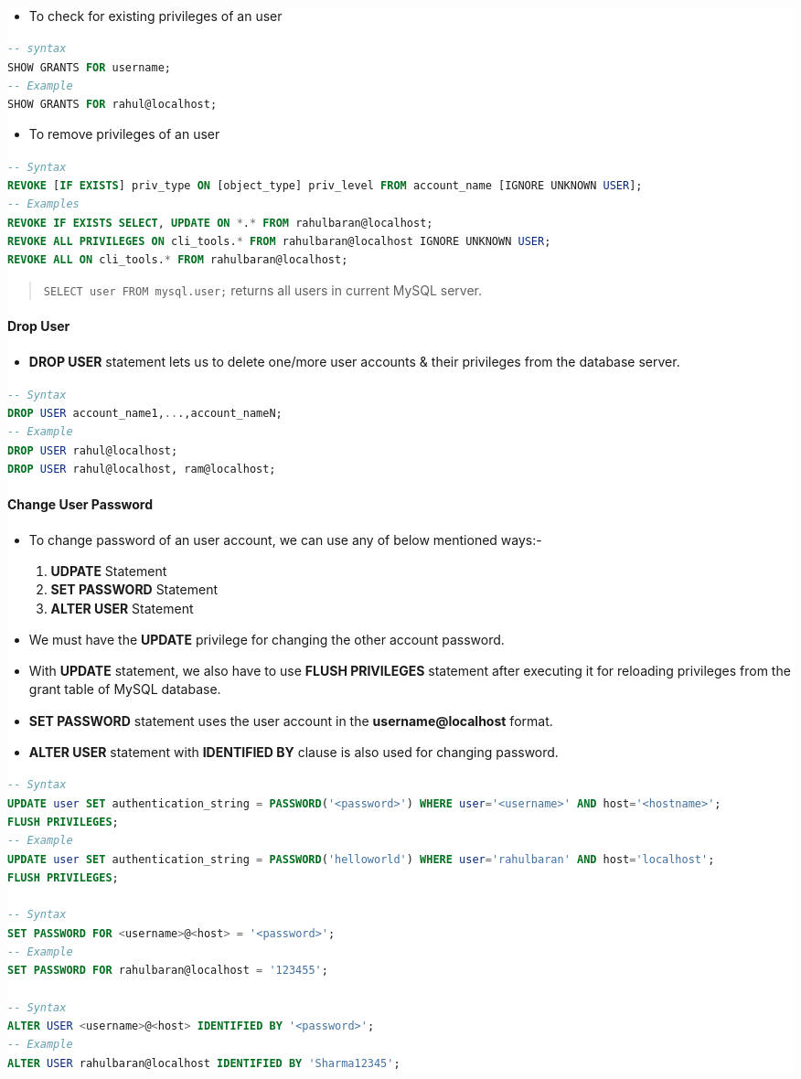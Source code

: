 - To check for existing privileges of an user

```sql
-- syntax
SHOW GRANTS FOR username;
-- Example
SHOW GRANTS FOR rahul@localhost;
```

- To remove privileges of an user

```sql
-- Syntax
REVOKE [IF EXISTS] priv_type ON [object_type] priv_level FROM account_name [IGNORE UNKNOWN USER];
-- Examples
REVOKE IF EXISTS SELECT, UPDATE ON *.* FROM rahulbaran@localhost;
REVOKE ALL PRIVILEGES ON cli_tools.* FROM rahulbaran@localhost IGNORE UNKNOWN USER;
REVOKE ALL ON cli_tools.* FROM rahulbaran@localhost;
```

> `SELECT user FROM mysql.user;` returns all users in current MySQL server.

#### Drop User

- **DROP USER** statement lets us to delete one/more user accounts & their privileges from the database server.

```sql
-- Syntax
DROP USER account_name1,...,account_nameN;
-- Example
DROP USER rahul@localhost;
DROP USER rahul@localhost, ram@localhost;
```

#### Change User Password

- To change password of an user account, we can use any of below mentioned ways:-

  1. **UDPATE** Statement
  1. **SET PASSWORD** Statement
  1. **ALTER USER** Statement

- We must have the **UPDATE** privilege for changing the other account password.
- With **UPDATE** statement, we also have to use **FLUSH PRIVILEGES** statement after executing it for reloading privileges from the grant table of MySQL database.
- **SET PASSWORD** statement uses the user account in the **username@localhost** format.
- **ALTER USER** statement with **IDENTIFIED BY** clause is also used for changing password.

```sql
-- Syntax
UPDATE user SET authentication_string = PASSWORD('<password>') WHERE user='<username>' AND host='<hostname>';
FLUSH PRIVILEGES;
-- Example
UPDATE user SET authentication_string = PASSWORD('helloworld') WHERE user='rahulbaran' AND host='localhost';
FLUSH PRIVILEGES;

-- Syntax
SET PASSWORD FOR <username>@<host> = '<password>';
-- Example
SET PASSWORD FOR rahulbaran@localhost = '123455';

-- Syntax
ALTER USER <username>@<host> IDENTIFIED BY '<password>';
-- Example
ALTER USER rahulbaran@localhost IDENTIFIED BY 'Sharma12345';
```
